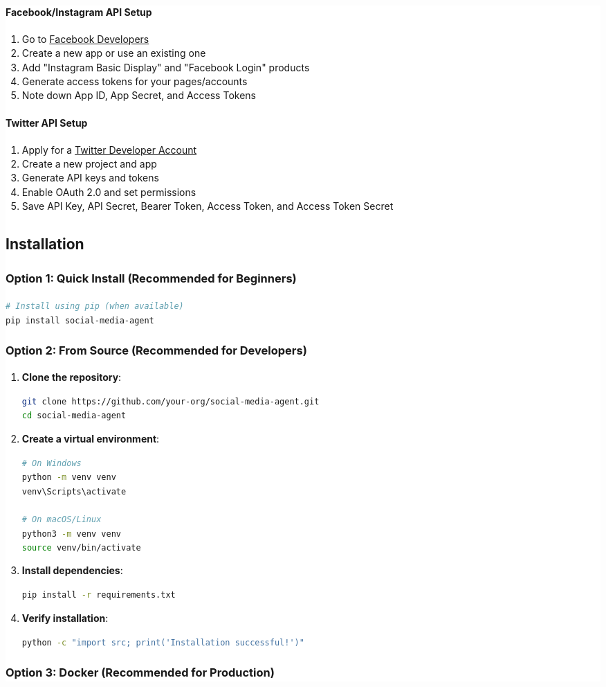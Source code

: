 #### Facebook/Instagram API Setup
1. Go to [Facebook Developers](https://developers.facebook.com/)
2. Create a new app or use an existing one
3. Add "Instagram Basic Display" and "Facebook Login" products
4. Generate access tokens for your pages/accounts
5. Note down App ID, App Secret, and Access Tokens

#### Twitter API Setup
1. Apply for a [Twitter Developer Account](https://developer.twitter.com/)
2. Create a new project and app
3. Generate API keys and tokens
4. Enable OAuth 2.0 and set permissions
5. Save API Key, API Secret, Bearer Token, Access Token, and Access Token Secret

## Installation

### Option 1: Quick Install (Recommended for Beginners)

```bash
# Install using pip (when available)
pip install social-media-agent
```

### Option 2: From Source (Recommended for Developers)

1. **Clone the repository**:
   ```bash
   git clone https://github.com/your-org/social-media-agent.git
   cd social-media-agent
   ```

2. **Create a virtual environment**:
   ```bash
   # On Windows
   python -m venv venv
   venv\Scripts\activate

   # On macOS/Linux
   python3 -m venv venv
   source venv/bin/activate
   ```

3. **Install dependencies**:
   ```bash
   pip install -r requirements.txt
   ```

4. **Verify installation**:
   ```bash
   python -c "import src; print('Installation successful!')"
   ```

### Option 3: Docker (Recommended for Production)
